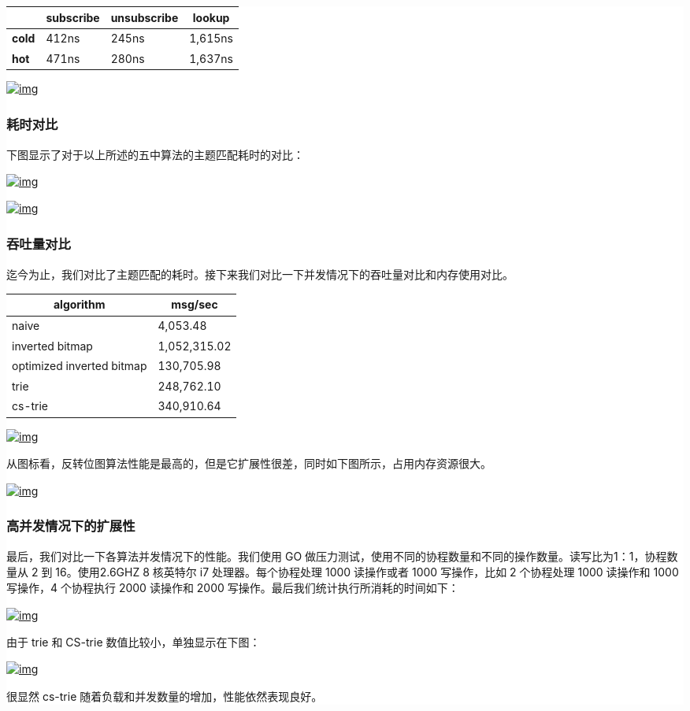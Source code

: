 |          | **subscribe** | **unsubscribe** | **lookup** |
| -------- | ------------- | --------------- | ---------- |
| **cold** | 412ns         | 245ns           | 1,615ns    |
| **hot**  | 471ns         | 280ns           | 1,637ns    |

[![img](https://bravenewgeek.com/wp-content/uploads/2016/12/cs_trie.png)](https://bravenewgeek.com/wp-content/uploads/2016/12/cs_trie.png)

### 耗时对比

下图显示了对于以上所述的五中算法的主题匹配耗时的对比：

[![img](https://bravenewgeek.com/wp-content/uploads/2016/12/operations_cold.png)](https://bravenewgeek.com/wp-content/uploads/2016/12/operations_cold.png)

[![img](https://bravenewgeek.com/wp-content/uploads/2016/12/operations_hot.png)](https://bravenewgeek.com/wp-content/uploads/2016/12/operations_hot.png)

### 吞吐量对比

迄今为止，我们对比了主题匹配的耗时。接下来我们对比一下并发情况下的吞吐量对比和内存使用对比。

| **algorithm**             | **msg/sec**  |
| ------------------------- | ------------ |
| naive                     | 4,053.48     |
| inverted bitmap           | 1,052,315.02 |
| optimized inverted bitmap | 130,705.98   |
| trie                      | 248,762.10   |
| cs-trie                   | 340,910.64   |

[![img](https://bravenewgeek.com/wp-content/uploads/2016/12/throughput.png)](https://bravenewgeek.com/wp-content/uploads/2016/12/throughput.png)

从图标看，反转位图算法性能是最高的，但是它扩展性很差，同时如下图所示，占用内存资源很大。

[![img](https://bravenewgeek.com/wp-content/uploads/2016/12/memory.png)](https://bravenewgeek.com/wp-content/uploads/2016/12/memory.png)

### 高并发情况下的扩展性

最后，我们对比一下各算法并发情况下的性能。我们使用 GO 做压力测试，使用不同的协程数量和不同的操作数量。读写比为1：1，协程数量从 2 到 16。使用2.6GHZ 8 核英特尔 i7 处理器。每个协程处理 1000 读操作或者 1000 写操作，比如 2 个协程处理 1000 读操作和 1000 写操作，4 个协程执行 2000 读操作和 2000 写操作。最后我们统计执行所消耗的时间如下：

[![img](https://bravenewgeek.com/wp-content/uploads/2016/12/multithreaded_5050.png)](https://bravenewgeek.com/wp-content/uploads/2016/12/multithreaded_5050.png)

由于 trie 和 CS-trie 数值比较小，单独显示在下图：

[![img](https://bravenewgeek.com/wp-content/uploads/2016/12/tries_5050.png)](https://bravenewgeek.com/wp-content/uploads/2016/12/tries_5050.png)

很显然 cs-trie 随着负载和并发数量的增加，性能依然表现良好。
